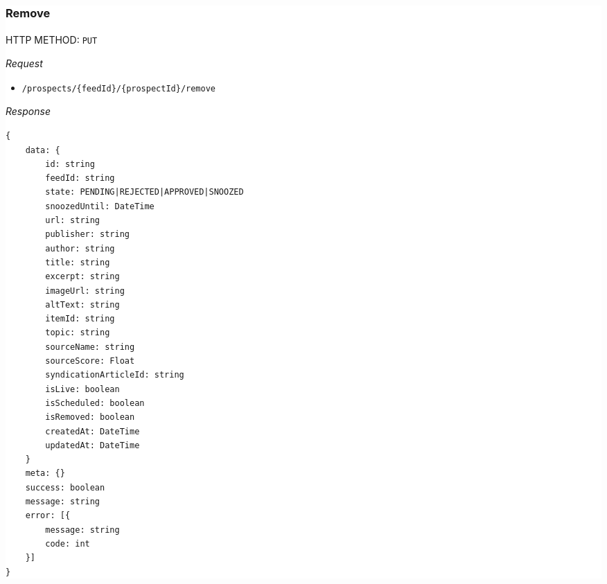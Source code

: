 ### Remove

HTTP METHOD: `PUT`

_Request_

- `/prospects/{feedId}/{prospectId}/remove`

_Response_

```
{
    data: {
        id: string
        feedId: string
        state: PENDING|REJECTED|APPROVED|SNOOZED
        snoozedUntil: DateTime
        url: string
        publisher: string
        author: string
        title: string
        excerpt: string
        imageUrl: string
        altText: string
        itemId: string
        topic: string
        sourceName: string
        sourceScore: Float
        syndicationArticleId: string
        isLive: boolean
        isScheduled: boolean
        isRemoved: boolean
        createdAt: DateTime
        updatedAt: DateTime
    }
    meta: {}
    success: boolean
    message: string
    error: [{
        message: string
        code: int
    }]
}
```
